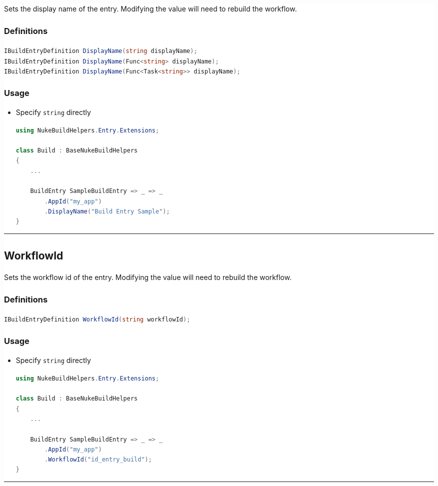 Sets the display name of the entry. Modifying the value will need to rebuild the workflow.

### Definitions

```csharp
IBuildEntryDefinition DisplayName(string displayName);
IBuildEntryDefinition DisplayName(Func<string> displayName);
IBuildEntryDefinition DisplayName(Func<Task<string>> displayName);
```

### Usage

* Specify `string` directly

    ```csharp
    using NukeBuildHelpers.Entry.Extensions;

    class Build : BaseNukeBuildHelpers
    {
        ...

        BuildEntry SampleBuildEntry => _ => _
            .AppId("my_app")
            .DisplayName("Build Entry Sample");
    }
    ```

---

## WorkflowId

Sets the workflow id of the entry. Modifying the value will need to rebuild the workflow.

### Definitions

```csharp
IBuildEntryDefinition WorkflowId(string workflowId);
```

### Usage

* Specify `string` directly

    ```csharp
    using NukeBuildHelpers.Entry.Extensions;

    class Build : BaseNukeBuildHelpers
    {
        ...

        BuildEntry SampleBuildEntry => _ => _
            .AppId("my_app")
            .WorkflowId("id_entry_build");
    }
    ```

---